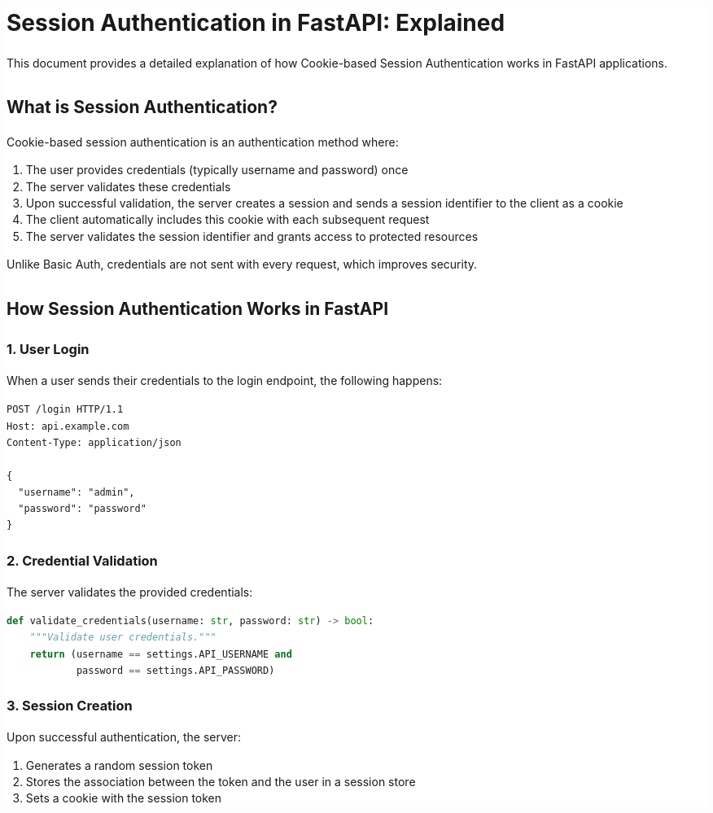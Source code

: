 # Session Authentication in FastAPI: Explained

This document provides a detailed explanation of how Cookie-based Session Authentication works in FastAPI applications.

## What is Session Authentication?

Cookie-based session authentication is an authentication method where:
1. The user provides credentials (typically username and password) once
2. The server validates these credentials
3. Upon successful validation, the server creates a session and sends a session identifier to the client as a cookie
4. The client automatically includes this cookie with each subsequent request
5. The server validates the session identifier and grants access to protected resources

Unlike Basic Auth, credentials are not sent with every request, which improves security.

## How Session Authentication Works in FastAPI

### 1. User Login

When a user sends their credentials to the login endpoint, the following happens:

```
POST /login HTTP/1.1
Host: api.example.com
Content-Type: application/json

{
  "username": "admin",
  "password": "password"
}
```

### 2. Credential Validation

The server validates the provided credentials:

```python
def validate_credentials(username: str, password: str) -> bool:
    """Validate user credentials."""
    return (username == settings.API_USERNAME and 
            password == settings.API_PASSWORD)
```

### 3. Session Creation

Upon successful authentication, the server:
1. Generates a random session token
2. Stores the association between the token and the user in a session store
3. Sets a cookie with the session token
